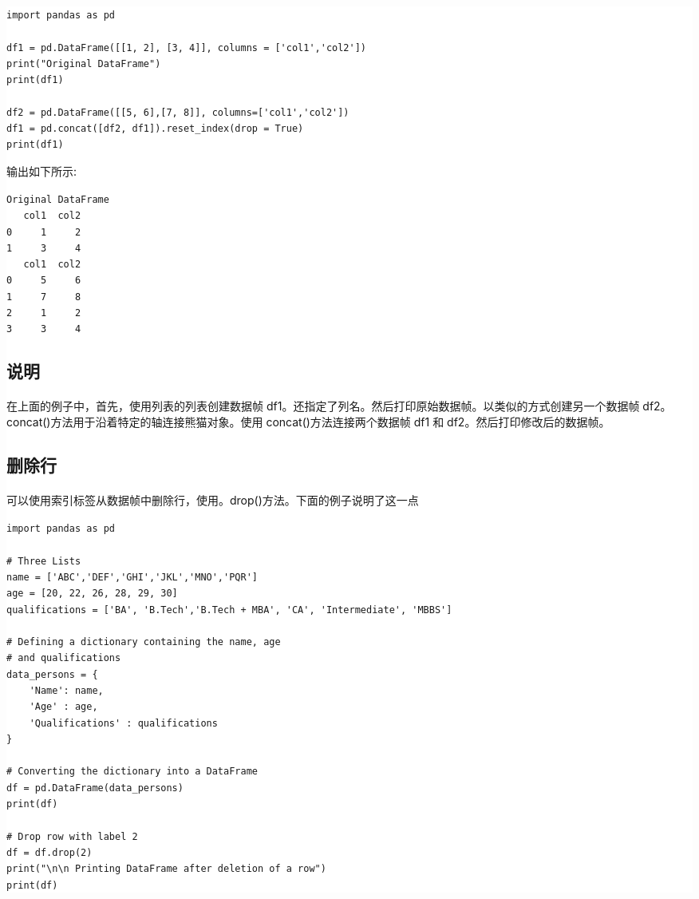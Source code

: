 ```
import pandas as pd

df1 = pd.DataFrame([[1, 2], [3, 4]], columns = ['col1','col2'])
print("Original DataFrame")
print(df1)

df2 = pd.DataFrame([[5, 6],[7, 8]], columns=['col1','col2'])
df1 = pd.concat([df2, df1]).reset_index(drop = True)
print(df1)
```

输出如下所示:

```
Original DataFrame
   col1  col2
0     1     2
1     3     4
   col1  col2
0     5     6
1     7     8
2     1     2
3     3     4
```

## 说明

在上面的例子中，首先，使用列表的列表创建数据帧 df1。还指定了列名。然后打印原始数据帧。以类似的方式创建另一个数据帧 df2。
concat()方法用于沿着特定的轴连接熊猫对象。使用 concat()方法连接两个数据帧 df1 和 df2。然后打印修改后的数据帧。

## 删除行

可以使用索引标签从数据帧中删除行，使用。drop()方法。下面的例子说明了这一点

```
import pandas as pd

# Three Lists
name = ['ABC','DEF','GHI','JKL','MNO','PQR']
age = [20, 22, 26, 28, 29, 30]
qualifications = ['BA', 'B.Tech','B.Tech + MBA', 'CA', 'Intermediate', 'MBBS']

# Defining a dictionary containing the name, age 
# and qualifications 
data_persons = {
    'Name': name,
    'Age' : age,
    'Qualifications' : qualifications
}

# Converting the dictionary into a DataFrame
df = pd.DataFrame(data_persons)
print(df)

# Drop row with label 2
df = df.drop(2)
print("\n\n Printing DataFrame after deletion of a row")
print(df)
```
